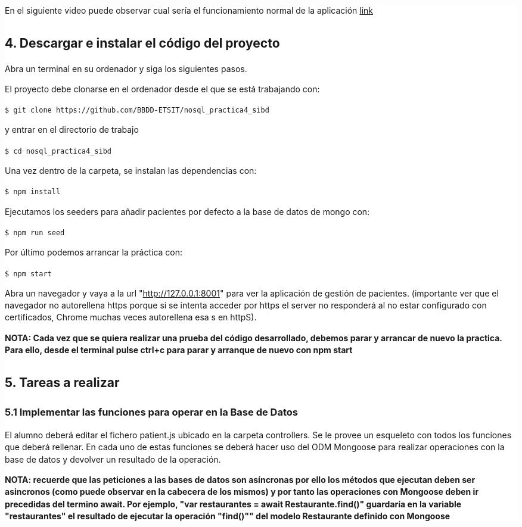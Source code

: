 En el siguiente video puede observar cual sería el funcionamiento normal de la aplicación [link](https://www.youtube.com/watch?v=OAwlZS5Z9FM)

## 4. Descargar e instalar el código del proyecto

Abra un terminal en su ordenador y siga los siguientes pasos.

El proyecto debe clonarse en el ordenador desde el que se está trabajando con:

```
$ git clone https://github.com/BBDD-ETSIT/nosql_practica4_sibd
```

y entrar en el directorio de trabajo

```
$ cd nosql_practica4_sibd
```

Una vez dentro de la carpeta, se instalan las dependencias con:

```
$ npm install
```

Ejecutamos los seeders para añadir pacientes por defecto a la base de datos de mongo con:

```
$ npm run seed
```

Por último podemos arrancar la práctica con:

```
$ npm start
```

Abra un navegador y vaya a la url "http://127.0.0.1:8001" para ver la aplicación de gestión de pacientes. (importante ver que el navegador no autorellena https porque si se intenta acceder por https el server no responderá al no estar configurado con certificados, Chrome muchas veces autorellena esa s en httpS).

**NOTA: Cada vez que se quiera realizar una prueba del código desarrollado, debemos parar y arrancar de nuevo la practica. Para ello, desde el terminal pulse ctrl+c para parar y arranque de nuevo con npm start**

## 5. Tareas a realizar

### 5.1 Implementar las funciones para operar en la Base de Datos

El alumno deberá editar el fichero patient.js ubicado en la carpeta controllers. Se le provee un esqueleto con todos los funciones que deberá rellenar. En cada uno de estas funciones se deberá hacer uso del ODM Mongoose para realizar operaciones con la base de datos y devolver un resultado de la operación.

**NOTA: recuerde que las peticiones a las bases de datos son asíncronas por ello los métodos que ejecutan deben ser asincronos (como puede observar en la cabecera de los mismos) y por tanto las operaciones con Mongoose deben ir precedidas del termino await. Por ejemplo, "var restaurantes = await Restaurante.find()" guardaría en la variable "restaurantes" el resultado de ejecutar la operación "find()"" del modelo Restaurante definido con Mongoose**
